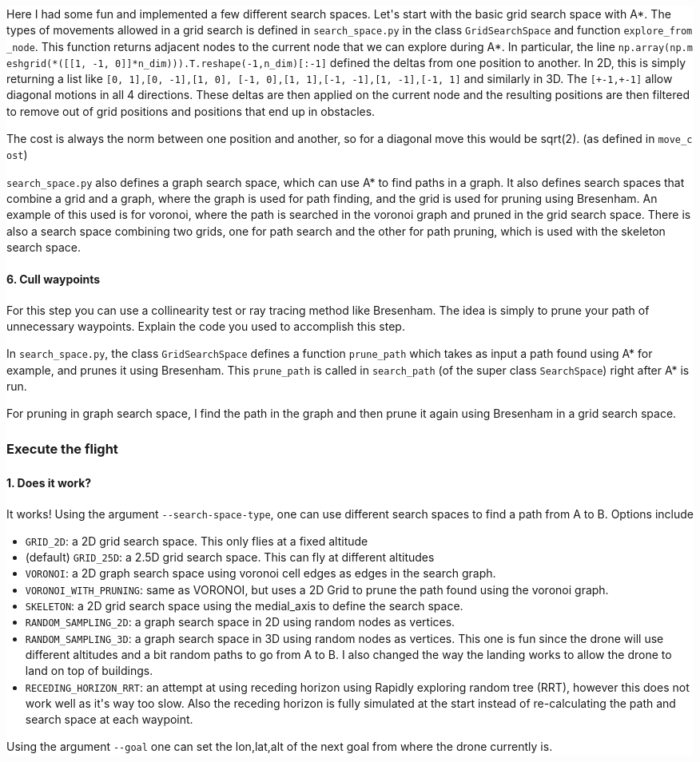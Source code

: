 Here I had some fun and implemented a few different search spaces. Let's start with the basic grid search space with A\*. The types of movements allowed in a grid search is defined in `search_space.py` in the class `GridSearchSpace` and function `explore_from_node`. This function returns adjacent nodes to the current node that we can explore during A\*. In particular, the line `np.array(np.meshgrid(*([[1, -1, 0]]*n_dim))).T.reshape(-1,n_dim)[:-1]` defined the deltas from one position to another. In 2D, this is simply returning a list like `[0, 1],[0, -1],[1, 0], [-1, 0],[1, 1],[-1, -1],[1, -1],[-1, 1]` and similarly in 3D. The `[+-1,+-1]` allow diagonal motions in all 4 directions. These deltas are then applied on the current node and the resulting positions are then filtered to remove out of grid positions and positions that end up in obstacles.

The cost is always the norm between one position and another, so for a diagonal move this would be sqrt(2). (as defined in `move_cost`)

`search_space.py` also defines a graph search space, which can use A* to find paths in a graph. It also defines search spaces that combine a grid and a graph, where the graph is used for path finding, and the grid is used for pruning using Bresenham. An example of this used is for voronoi, where the path is searched in the voronoi graph and pruned in the grid search space. There is also a search space combining two grids, one for path search and the other for path pruning, which is used with the skeleton search space.

#### 6. Cull waypoints
For this step you can use a collinearity test or ray tracing method like Bresenham. The idea is simply to prune your path of unnecessary waypoints. Explain the code you used to accomplish this step.

In `search_space.py`, the class `GridSearchSpace` defines a function `prune_path` which takes as input a path found using A\* for example, and prunes it using Bresenham. This `prune_path` is called in `search_path` (of the super class `SearchSpace`) right after A\* is run.

For pruning in graph search space, I find the path in the graph and then prune it again using Bresenham in a grid search space.


### Execute the flight
#### 1. Does it work?
It works!
Using the argument `--search-space-type`, one can use different search spaces to find a path from A to B. Options include
* `GRID_2D`: a 2D grid search space. This only flies at a fixed altitude
* (default) `GRID_25D`: a 2.5D grid search space. This can fly at different altitudes
* `VORONOI`: a 2D graph search space using voronoi cell edges as edges in the search graph.
* `VORONOI_WITH_PRUNING`: same as VORONOI, but uses a 2D Grid to prune the path found using the voronoi graph.
* `SKELETON`: a 2D grid search space using the medial_axis to define the search space.
* `RANDOM_SAMPLING_2D`: a graph search space in 2D using random nodes as vertices.
* `RANDOM_SAMPLING_3D`: a graph search space in 3D using random nodes as vertices. This one is fun since the drone will use different altitudes and a bit random paths to go from A to B. I also changed the way the landing works to allow the drone to land on top of buildings.
* `RECEDING_HORIZON_RRT`: an attempt at using receding horizon using Rapidly exploring random tree (RRT), however this does not work well as it's way too slow. Also the receding horizon is fully simulated at the start instead of re-calculating the path and search space at each waypoint.

Using the argument `--goal` one can set the lon,lat,alt of the next goal from where the drone currently is.
